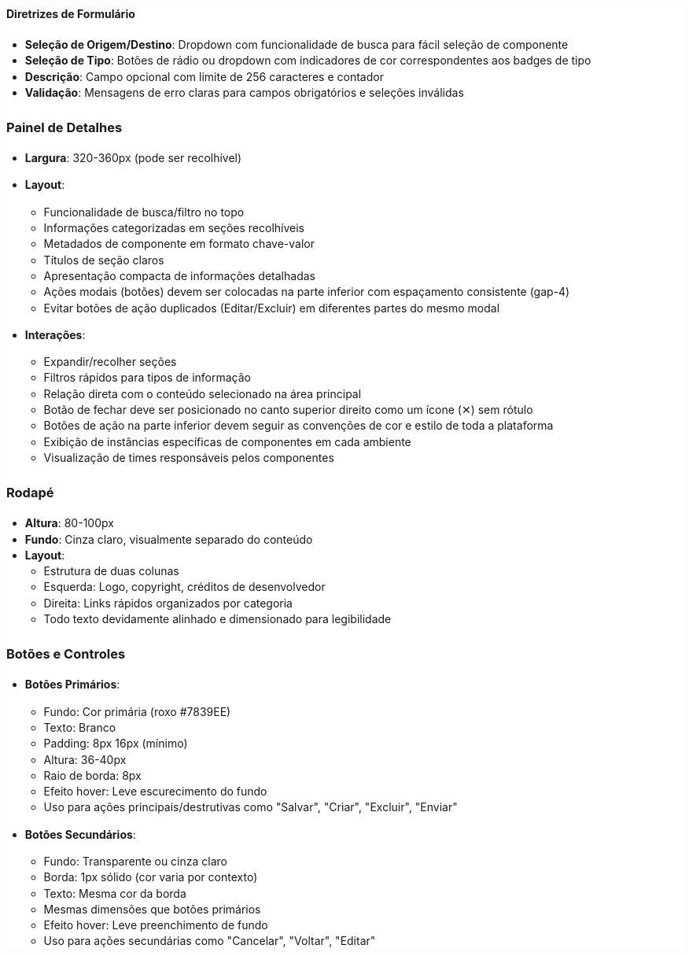 #### Diretrizes de Formulário
- **Seleção de Origem/Destino**: Dropdown com funcionalidade de busca para fácil seleção de componente
- **Seleção de Tipo**: Botões de rádio ou dropdown com indicadores de cor correspondentes aos badges de tipo
- **Descrição**: Campo opcional com limite de 256 caracteres e contador
- **Validação**: Mensagens de erro claras para campos obrigatórios e seleções inválidas

### Painel de Detalhes

- **Largura**: 320-360px (pode ser recolhível)
- **Layout**:
  - Funcionalidade de busca/filtro no topo
  - Informações categorizadas em seções recolhíveis
  - Metadados de componente em formato chave-valor
  - Títulos de seção claros
  - Apresentação compacta de informações detalhadas
  - Ações modais (botões) devem ser colocadas na parte inferior com espaçamento consistente (gap-4)
  - Evitar botões de ação duplicados (Editar/Excluir) em diferentes partes do mesmo modal

- **Interações**:
  - Expandir/recolher seções
  - Filtros rápidos para tipos de informação
  - Relação direta com o conteúdo selecionado na área principal
  - Botão de fechar deve ser posicionado no canto superior direito como um ícone (✕) sem rótulo
  - Botões de ação na parte inferior devem seguir as convenções de cor e estilo de toda a plataforma
  - Exibição de instâncias específicas de componentes em cada ambiente
  - Visualização de times responsáveis pelos componentes

### Rodapé

- **Altura**: 80-100px
- **Fundo**: Cinza claro, visualmente separado do conteúdo
- **Layout**:
  - Estrutura de duas colunas
  - Esquerda: Logo, copyright, créditos de desenvolvedor
  - Direita: Links rápidos organizados por categoria
  - Todo texto devidamente alinhado e dimensionado para legibilidade

### Botões e Controles

- **Botões Primários**:
  - Fundo: Cor primária (roxo #7839EE)
  - Texto: Branco
  - Padding: 8px 16px (mínimo)
  - Altura: 36-40px
  - Raio de borda: 8px
  - Efeito hover: Leve escurecimento do fundo
  - Uso para ações principais/destrutivas como "Salvar", "Criar", "Excluir", "Enviar"

- **Botões Secundários**:
  - Fundo: Transparente ou cinza claro
  - Borda: 1px sólido (cor varia por contexto)
  - Texto: Mesma cor da borda
  - Mesmas dimensões que botões primários
  - Efeito hover: Leve preenchimento de fundo
  - Uso para ações secundárias como "Cancelar", "Voltar", "Editar"
